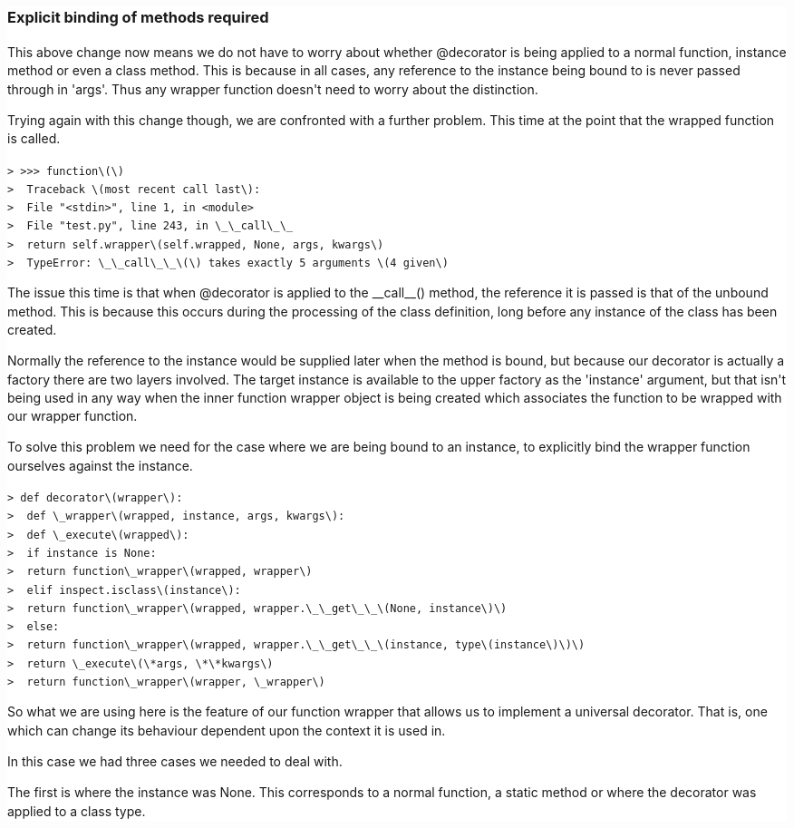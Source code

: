 

###  Explicit binding of methods required

  
This above change now means we do not have to worry about whether @decorator is being applied to a normal function, instance method or even a class method. This is because in all cases, any reference to the instance being bound to is never passed through in 'args'. Thus any wrapper function doesn't need to worry about the distinction.  
  
Trying again with this change though, we are confronted with a further problem. This time at the point that the wrapped function is called.  


```
> >>> function\(\)  
>  Traceback \(most recent call last\):  
>  File "<stdin>", line 1, in <module>  
>  File "test.py", line 243, in \_\_call\_\_  
>  return self.wrapper\(self.wrapped, None, args, kwargs\)  
>  TypeError: \_\_call\_\_\(\) takes exactly 5 arguments \(4 given\)
```

The issue this time is that when @decorator is applied to the \_\_call\_\_\(\) method, the reference it is passed is that of the unbound method. This is because this occurs during the processing of the class definition, long before any instance of the class has been created.  
  
Normally the reference to the instance would be supplied later when the method is bound, but because our decorator is actually a factory there are two layers involved. The target instance is available to the upper factory as the 'instance' argument, but that isn't being used in any way when the inner function wrapper object is being created which associates the function to be wrapped with our wrapper function.  
  
To solve this problem we need for the case where we are being bound to an instance, to explicitly bind the wrapper function ourselves against the instance.  


```
> def decorator\(wrapper\):  
>  def \_wrapper\(wrapped, instance, args, kwargs\):  
>  def \_execute\(wrapped\):  
>  if instance is None:  
>  return function\_wrapper\(wrapped, wrapper\)  
>  elif inspect.isclass\(instance\):  
>  return function\_wrapper\(wrapped, wrapper.\_\_get\_\_\(None, instance\)\)  
>  else:  
>  return function\_wrapper\(wrapped, wrapper.\_\_get\_\_\(instance, type\(instance\)\)\)  
>  return \_execute\(\*args, \*\*kwargs\)  
>  return function\_wrapper\(wrapper, \_wrapper\)
```

So what we are using here is the feature of our function wrapper that allows us to implement a universal decorator. That is, one which can change its behaviour dependent upon the context it is used in.  
  
In this case we had three cases we needed to deal with.  
  
The first is where the instance was None. This corresponds to a normal function, a static method or where the decorator was applied to a class type.  
  